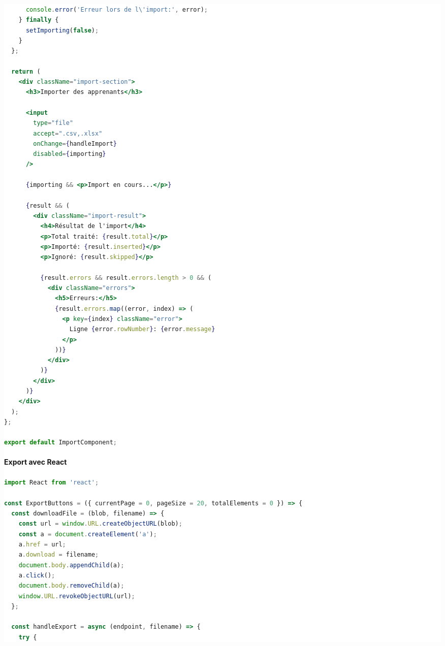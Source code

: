 ```jsx
      console.error('Erreur lors de l\'import:', error);
    } finally {
      setImporting(false);
    }
  };

  return (
    <div className="import-section">
      <h3>Importer des apprenants</h3>
      
      <input
        type="file"
        accept=".csv,.xlsx"
        onChange={handleImport}
        disabled={importing}
      />
      
      {importing && <p>Import en cours...</p>}
      
      {result && (
        <div className="import-result">
          <h4>Résultat de l'import</h4>
          <p>Total traité: {result.total}</p>
          <p>Importé: {result.inserted}</p>
          <p>Ignoré: {result.skipped}</p>
          
          {result.errors && result.errors.length > 0 && (
            <div className="errors">
              <h5>Erreurs:</h5>
              {result.errors.map((error, index) => (
                <p key={index} className="error">
                  Ligne {error.rowNumber}: {error.message}
                </p>
              ))}
            </div>
          )}
        </div>
      )}
    </div>
  );
};

export default ImportComponent;
```

#### Export avec React
```jsx
import React from 'react';

const ExportButtons = ({ currentPage = 0, pageSize = 20, totalElements = 0 }) => {
  const downloadFile = (blob, filename) => {
    const url = window.URL.createObjectURL(blob);
    const a = document.createElement('a');
    a.href = url;
    a.download = filename;
    document.body.appendChild(a);
    a.click();
    document.body.removeChild(a);
    window.URL.revokeObjectURL(url);
  };

  const handleExport = async (endpoint, filename) => {
    try {
```